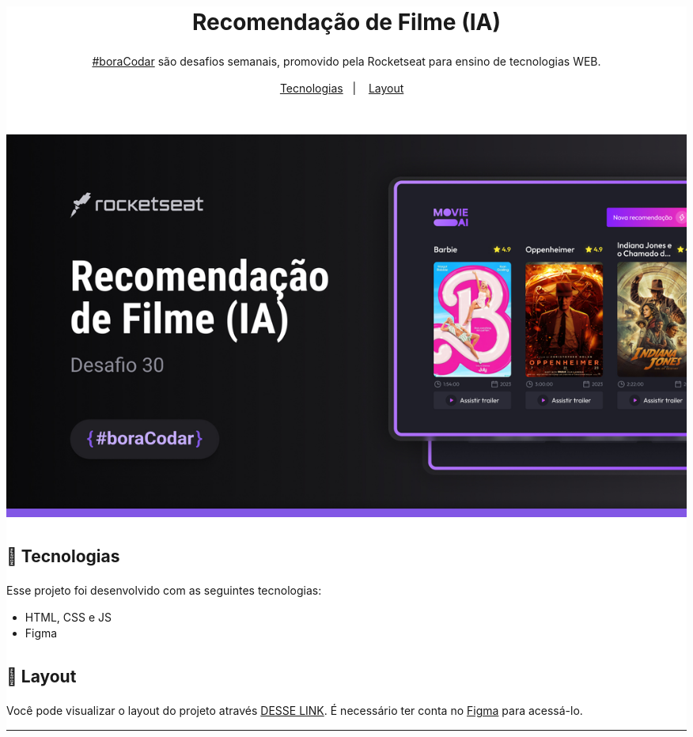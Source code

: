 <h1 align="center">Recomendação de Filme (IA)</h1>

<p align="center">
<a href="https://www.rocketseat.com.br/boracodar">#boraCodar</a> são desafios semanais, promovido pela Rocketseat para ensino de tecnologias WEB. <br/>
</p>

<p align="center">
  <a href="#-tecnologias">Tecnologias</a>&nbsp;&nbsp;&nbsp;|&nbsp;&nbsp;&nbsp;
  <a href="#-layout">Layout</a>&nbsp;&nbsp;&nbsp;
</p>

<br>

<p align="center">
  <img src=".github/preview.jpg" width="100%">
</p>

## 🚀 Tecnologias

Esse projeto foi desenvolvido com as seguintes tecnologias:

- HTML, CSS e JS
- Figma

## 🔖 Layout

Você pode visualizar o layout do projeto através [DESSE LINK](https://www.figma.com/community/file/1266028958590001589/Recomenda%C3%83%C2%A7%C3%83%C2%A3o-de-Filme-com-IA-%C3%A2%C2%80%C2%A2-Desafio-30). É necessário ter conta no [Figma](https://figma.com) para acessá-lo.

---
